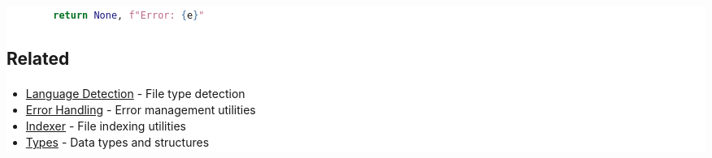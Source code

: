 ```python
        return None, f"Error: {e}"
```

## Related

- [Language Detection](language_detection.md) - File type detection
- [Error Handling](error_handling.md) - Error management utilities
- [Indexer](indexer.md) - File indexing utilities
- [Types](types.md) - Data types and structures
